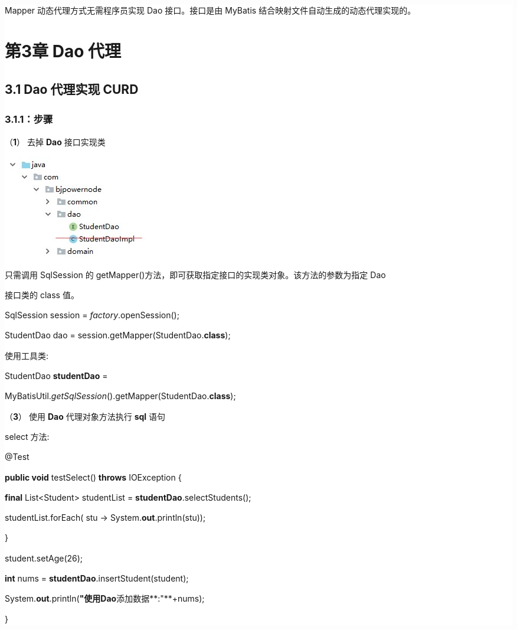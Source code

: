 Mapper 动态代理方式无需程序员实现 Dao 接口。接口是由 MyBatis
结合映射文件自动生成的动态代理实现的。

# 第3章 Dao 代理 

## 3.1 Dao 代理实现 CURD 

### 3.1.1：步骤

（**1**） 去掉 **Dao** 接口实现类

![](media/4c01e1b456634756d109182f34eb4bd3.jpg)

只需调用 SqlSession 的
getMapper()方法，即可获取指定接口的实现类对象。该方法的参数为指定 Dao

接口类的 class 值。

SqlSession session = *factory*.openSession();

StudentDao dao = session.getMapper(StudentDao.**class**);

使用工具类:

StudentDao **studentDao** =

MyBatisUtil.*getSqlSession*().getMapper(StudentDao.**class**);

（**3**） 使用 **Dao** 代理对象方法执行 **sql** 语句

select 方法:

\@Test

**public void** testSelect() **throws** IOException {

**final** List\<Student\> studentList = **studentDao**.selectStudents();

studentList.forEach( stu -\> System.**out**.println(stu));

}

student.setAge(26);

**int** nums = **studentDao**.insertStudent(student);

System.**out**.println(**"**使用**Dao**添加数据**:"**+nums);

}
